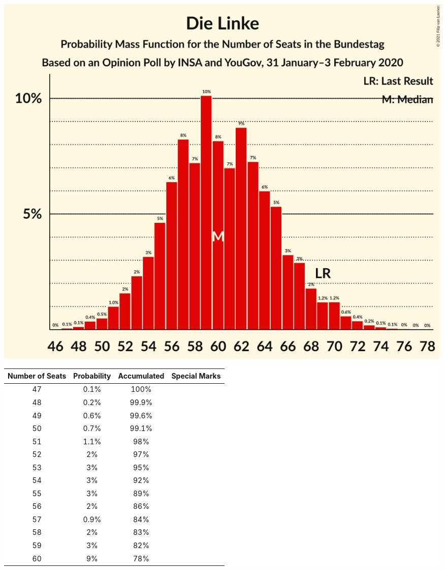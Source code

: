 ![Graph with seats probability mass function not yet produced](2020-02-03-INSAandYouGov-seats-pmf-dielinke.png "Seats Probability Mass Function")

| Number of Seats | Probability | Accumulated | Special Marks |
|:---------------:|:-----------:|:-----------:|:-------------:|
| 47 | 0.1% | 100% |  |
| 48 | 0.2% | 99.9% |  |
| 49 | 0.6% | 99.6% |  |
| 50 | 0.7% | 99.1% |  |
| 51 | 1.1% | 98% |  |
| 52 | 2% | 97% |  |
| 53 | 3% | 95% |  |
| 54 | 3% | 92% |  |
| 55 | 3% | 89% |  |
| 56 | 2% | 86% |  |
| 57 | 0.9% | 84% |  |
| 58 | 2% | 83% |  |
| 59 | 3% | 82% |  |
| 60 | 9% | 78% |  |